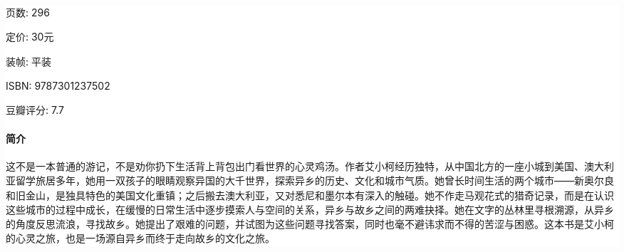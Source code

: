 页数: 296 

定价: 30元 

装帧: 平装 

ISBN: 9787301237502

豆瓣评分: 7.7

#### 简介

这不是一本普通的游记，不是劝你扔下生活背上背包出门看世界的心灵鸡汤。作者艾小柯经历独特，从中国北方的一座小城到美国、澳大利亚留学旅居多年，她用一双孩子的眼睛观察异国的大千世界，探索异乡的历史、文化和城市气质。她曾长时间生活的两个城市——新奥尔良和旧金山，是独具特色的美国文化重镇；之后搬去澳大利亚，又对悉尼和墨尔本有深入的触碰。她不作走马观花式的猎奇记录，而是在认识这些城市的过程中成长，在缓慢的日常生活中逐步摸索人与空间的关系，异乡与故乡之间的两难抉择。她在文字的丛林里寻根溯源，从异乡的角度反思流浪，寻找故乡。她提出了艰难的问题，并试图为这些问题寻找答案，同时也毫不避讳求而不得的苦涩与困惑。这本书是艾小柯的心灵之旅，也是一场源自异乡而终于走向故乡的文化之旅。

